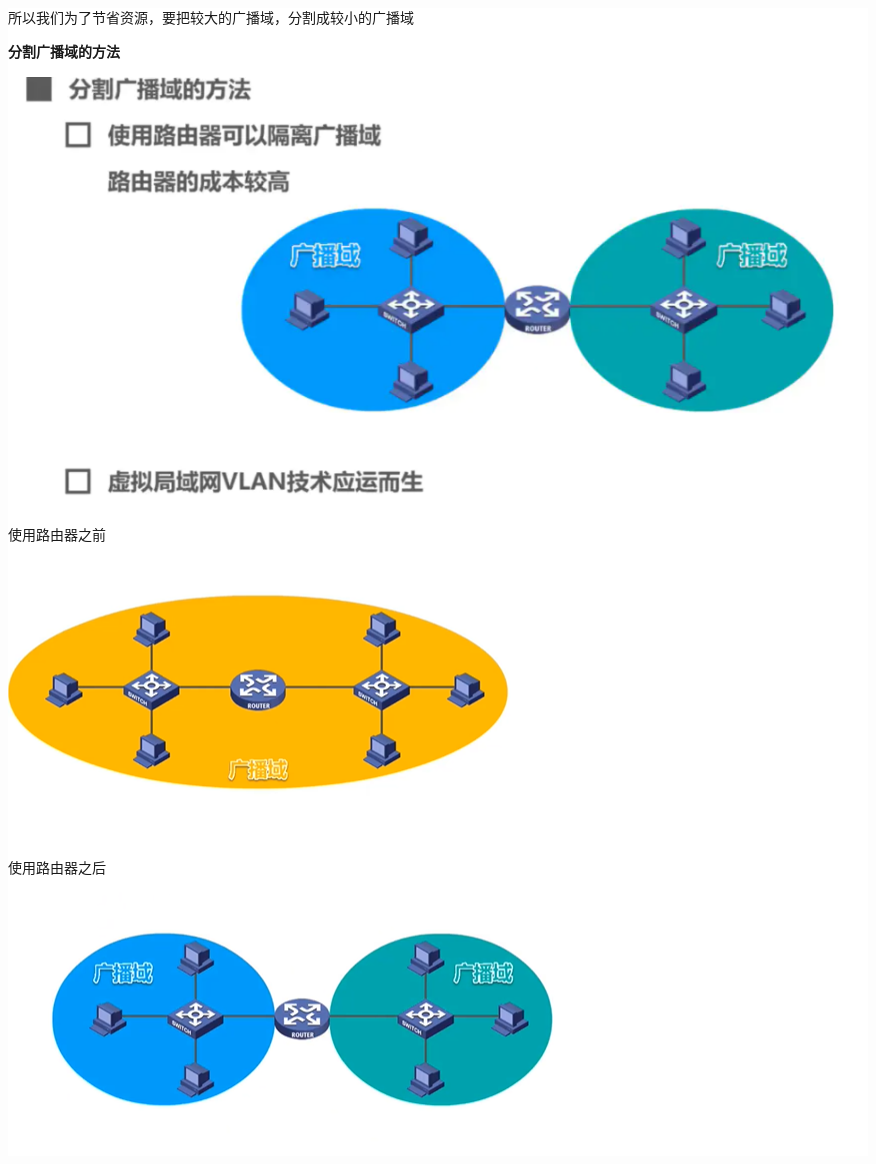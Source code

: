 所以我们为了节省资源，要把较大的广播域，分割成较小的广播域

**分割广播域的方法**

![image-20220816203448257](../pic/image-20220816203448257.png)

使用路由器之前

![image-20220816171018443](../pic/image-20220816171018443.png)

使用路由器之后

![image-20220816171033552](../pic/image-20220816171033552.png)
